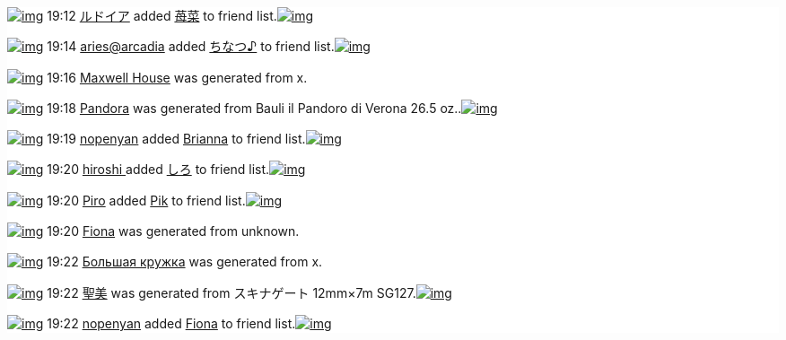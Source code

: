 [![img](http://kacdn04.appspot.com/6233241207963648/28f3.jpg)](http://www.barcodekanojo.com/user/225131/%E3%83%AB%E3%83%89%E3%82%A4%E3%82%A2) 19:12 [ルドイア](http://www.barcodekanojo.com/user/225131/%E3%83%AB%E3%83%89%E3%82%A4%E3%82%A2) added [苺菜](http://www.barcodekanojo.com/kanojo/2520145/%E8%8B%BA%E8%8F%9C) to friend list.[![img](http://img829.imageshack.us/img829/2306/qyus.png)](http://www.barcodekanojo.com/kanojo/2520145/%E8%8B%BA%E8%8F%9C)

[![img](http://kacdn04.appspot.com/5755497768550400/24cd.jpg)](http://www.barcodekanojo.com/user/427847/aries%40arcadia) 19:14 [aries@arcadia](http://www.barcodekanojo.com/user/427847/aries%40arcadia) added [ちなつ♪](http://www.barcodekanojo.com/kanojo/2393548/%E3%81%A1%E3%81%AA%E3%81%A4%E2%99%AA) to friend list.[![img](http://kacdn02.appspot.com/5262140780838912/3e9c.jpg)](http://www.barcodekanojo.com/kanojo/2393548/%E3%81%A1%E3%81%AA%E3%81%A4%E2%99%AA)

[![img](http://img132.imageshack.us/img132/1538/rv09.png)](http://www.barcodekanojo.com/kanojo/2707275/Maxwell%20House) 19:16 [Maxwell House](http://www.barcodekanojo.com/kanojo/2707275/Maxwell%20House) was generated from x.

[![img](http://kacdn05.appspot.com/6738460090040320/2470.png)](http://www.barcodekanojo.com/kanojo/2707276/Pandora) 19:18 [Pandora](http://www.barcodekanojo.com/kanojo/2707276/Pandora) was generated from Bauli il Pandoro di Verona 26.5 oz..[![img](http://kacdn01.appspot.com/5686415903948800/b2d3.jpg)](http://www.barcodekanojo.com/product_images/barcode/5233550/1387880245/50x50xBauli,P20il,P20Pandoro,P20di,P20Verona,P2026.5,P20oz..jpg,qw=88,ah=88.pagespeed.ic.stMDiYYXyA.jpg)

[![img](http://kacdn03.appspot.com/6446830736900096/a679.jpg)](http://www.barcodekanojo.com/user/382961/nopenyan) 19:19 [nopenyan](http://www.barcodekanojo.com/user/382961/nopenyan) added [Brianna](http://www.barcodekanojo.com/kanojo/2450174/Brianna) to friend list.[![img](http://kacdn05.appspot.com/6629393153654784/fde9.png)](http://www.barcodekanojo.com/kanojo/2450174/Brianna)

[![img](http://kacdn01.appspot.com/6228574189125632/6ddc.jpg)](http://www.barcodekanojo.com/user/398080/hiroshi%20) 19:20 [hiroshi ](http://www.barcodekanojo.com/user/398080/hiroshi%20) added [しろ](http://www.barcodekanojo.com/kanojo/2463830/%E3%81%97%E3%82%8D) to friend list.[![img](http://kacdn01.appspot.com/5715294190305280/a46a.png)](http://www.barcodekanojo.com/kanojo/2463830/%E3%81%97%E3%82%8D)

[![img](http://kacdn01.appspot.com/6470466747236352/c6e0.jpg)](http://www.barcodekanojo.com/user/263015/Piro) 19:20 [Piro](http://www.barcodekanojo.com/user/263015/Piro) added [Pik](http://www.barcodekanojo.com/kanojo/2011068/Pik) to friend list.[![img](http://kacdn01.appspot.com/6703460133109760/bda1.png)](http://www.barcodekanojo.com/kanojo/2011068/Pik)

[![img](http://kacdn04.appspot.com/4984831653969920/1137.png)](http://www.barcodekanojo.com/kanojo/2707277/Fiona) 19:20 [Fiona](http://www.barcodekanojo.com/kanojo/2707277/Fiona) was generated from unknown.

[![img](http://kacdn02.appspot.com/6582172941025280/dd00.png)](http://www.barcodekanojo.com/kanojo/2707278/%D0%91%D0%BE%D0%BB%D1%8C%D1%88%D0%B0%D1%8F%20%D0%BA%D1%80%D1%83%D0%B6%D0%BA%D0%B0) 19:22 [Большая кружка](http://www.barcodekanojo.com/kanojo/2707278/%D0%91%D0%BE%D0%BB%D1%8C%D1%88%D0%B0%D1%8F%20%D0%BA%D1%80%D1%83%D0%B6%D0%BA%D0%B0) was generated from x.

[![img](http://kacdn03.appspot.com/5400885404368896/ca33.png)](http://www.barcodekanojo.com/kanojo/2707279/%E8%81%96%E7%BE%8E) 19:22 [聖美](http://www.barcodekanojo.com/kanojo/2707279/%E8%81%96%E7%BE%8E) was generated from スキナゲート 12mm×7m  SG127.[![img](http://kacdn01.appspot.com/5022010233061376/b9d1.jpg)](http://www.barcodekanojo.com/product_images/barcode/5233556/1387880475/%E3%82%B9%E3%82%AD%E3%83%8A%E3%82%B2%E3%83%BC%E3%83%88%2012mm%C3%977m%20%20SG127.jpg)

[![img](http://kacdn03.appspot.com/6446830736900096/a679.jpg)](http://www.barcodekanojo.com/user/382961/nopenyan) 19:22 [nopenyan](http://www.barcodekanojo.com/user/382961/nopenyan) added [Fiona](http://www.barcodekanojo.com/kanojo/2450178/Fiona) to friend list.[![img](http://kacdn03.appspot.com/5842737144266752/a136.png)](http://www.barcodekanojo.com/kanojo/2450178/Fiona)

